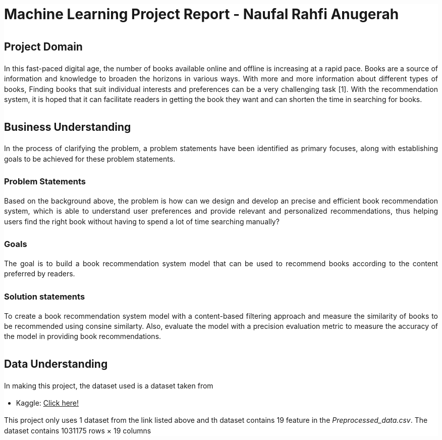 # Machine Learning Project Report - Naufal Rahfi Anugerah

## Project Domain
<p align="justify">
In this fast-paced digital age, the number of books available online and offline is increasing at a rapid pace. Books are a source of information and knowledge to broaden the horizons in various ways. With more and more information about different types of books, Finding books that suit individual interests and preferences can be a very challenging task [1]. With the recommendation system, it is hoped that it can facilitate readers in getting the book they want and can shorten the time in searching for books. 
</p>

## Business Understanding

<p align="justify">
In the process of clarifying the problem, a problem statements have been identified as primary focuses, along with establishing goals to be achieved for these problem statements.
</p>

### Problem Statements

<p align="justify">
Based on the background above, the problem is how can we design and develop an precise and efficient book recommendation system, which is able to understand user preferences and provide relevant and personalized recommendations, thus helping users find the right book without having to spend a lot of time searching manually?
</p>

### Goals

<p align="justify">
The goal is to build a book recommendation system model that can be used to recommend books according to the content preferred by readers.
</p>

### Solution statements

<p align="justify">
To create a book recommendation system model with a content-based filtering approach and measure the similarity of books to be recommended using consine similarty. Also, evaluate the model with a precision evaluation metric to measure the accuracy of the model in providing book recommendations.
</p>

## Data Understanding
In making this project, the dataset used is a dataset taken from
- Kaggle: [Click here!](https://www.kaggle.com/datasets/ruchi798/bookcrossing-dataset/data)

This project only uses 1 dataset from the link listed above and th dataset contains 19 feature in the *Preprocessed_data.csv*. The dataset contains 1031175 rows × 19 columns

